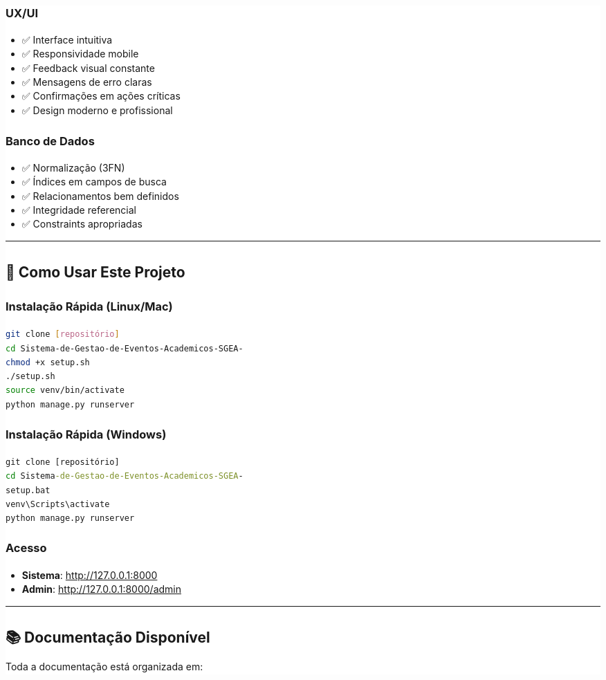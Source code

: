### UX/UI

- ✅ Interface intuitiva
- ✅ Responsividade mobile
- ✅ Feedback visual constante
- ✅ Mensagens de erro claras
- ✅ Confirmações em ações críticas
- ✅ Design moderno e profissional

### Banco de Dados

- ✅ Normalização (3FN)
- ✅ Índices em campos de busca
- ✅ Relacionamentos bem definidos
- ✅ Integridade referencial
- ✅ Constraints apropriadas

---

## 🚀 Como Usar Este Projeto

### Instalação Rápida (Linux/Mac)

```bash
git clone [repositório]
cd Sistema-de-Gestao-de-Eventos-Academicos-SGEA-
chmod +x setup.sh
./setup.sh
source venv/bin/activate
python manage.py runserver
```

### Instalação Rápida (Windows)

```cmd
git clone [repositório]
cd Sistema-de-Gestao-de-Eventos-Academicos-SGEA-
setup.bat
venv\Scripts\activate
python manage.py runserver
```

### Acesso

- **Sistema**: http://127.0.0.1:8000
- **Admin**: http://127.0.0.1:8000/admin

---

## 📚 Documentação Disponível

Toda a documentação está organizada em:
